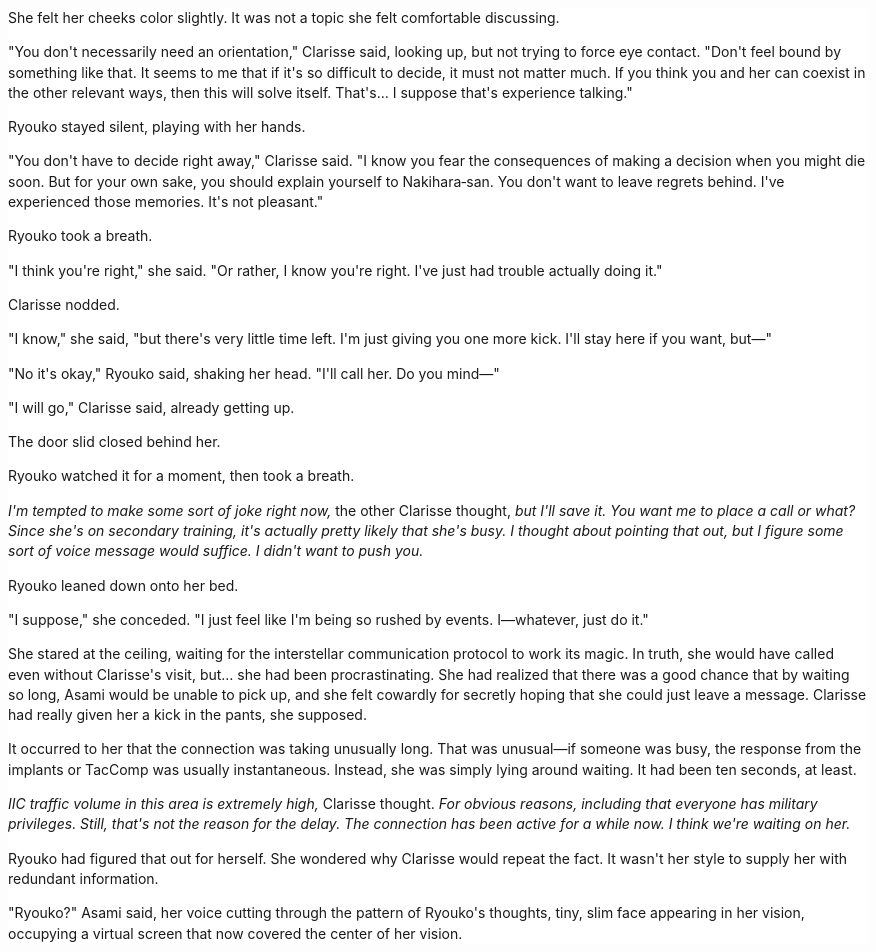 She felt her cheeks color slightly. It was not a topic she felt comfortable discussing.

"You don't necessarily need an orientation," Clarisse said, looking up, but not trying to force eye contact. "Don't feel bound by something like that. It seems to me that if it's so difficult to decide, it must not matter much. If you think you and her can coexist in the other relevant ways, then this will solve itself. That's… I suppose that's experience talking."

Ryouko stayed silent, playing with her hands.

"You don't have to decide right away," Clarisse said. "I know you fear the consequences of making a decision when you might die soon. But for your own sake, you should explain yourself to Nakihara‐san. You don't want to leave regrets behind. I've experienced those memories. It's not pleasant."

Ryouko took a breath.

"I think you're right," she said. "Or rather, I know you're right. I've just had trouble actually doing it."

Clarisse nodded.

"I know," she said, "but there's very little time left. I'm just giving you one more kick. I'll stay here if you want, but—"

"No it's okay," Ryouko said, shaking her head. "I'll call her. Do you mind—"

"I will go," Clarisse said, already getting up.

The door slid closed behind her.

Ryouko watched it for a moment, then took a breath.

*I'm tempted to make some sort of joke right now,* the other Clarisse thought, *but I'll save it. You want me to place a call or what? Since she's on secondary training, it's actually pretty likely that she's busy. I thought about pointing that out, but I figure some sort of voice message would suffice. I didn't want to push you.*

Ryouko leaned down onto her bed.

"I suppose," she conceded. "I just feel like I'm being so rushed by events. I—whatever, just do it."

She stared at the ceiling, waiting for the interstellar communication protocol to work its magic. In truth, she would have called even without Clarisse's visit, but… she had been procrastinating. She had realized that there was a good chance that by waiting so long, Asami would be unable to pick up, and she felt cowardly for secretly hoping that she could just leave a message. Clarisse had really given her a kick in the pants, she supposed.

It occurred to her that the connection was taking unusually long. That was unusual—if someone was busy, the response from the implants or TacComp was usually instantaneous. Instead, she was simply lying around waiting. It had been ten seconds, at least.

*IIC traffic volume in this area is extremely high,* Clarisse thought. *For obvious reasons, including that everyone has military privileges. Still, that's not the reason for the delay. The connection has been active for a while now. I think we're waiting on her.*

Ryouko had figured that out for herself. She wondered why Clarisse would repeat the fact. It wasn't her style to supply her with redundant information.

"Ryouko?" Asami said, her voice cutting through the pattern of Ryouko's thoughts, tiny, slim face appearing in her vision, occupying a virtual screen that now covered the center of her vision.

